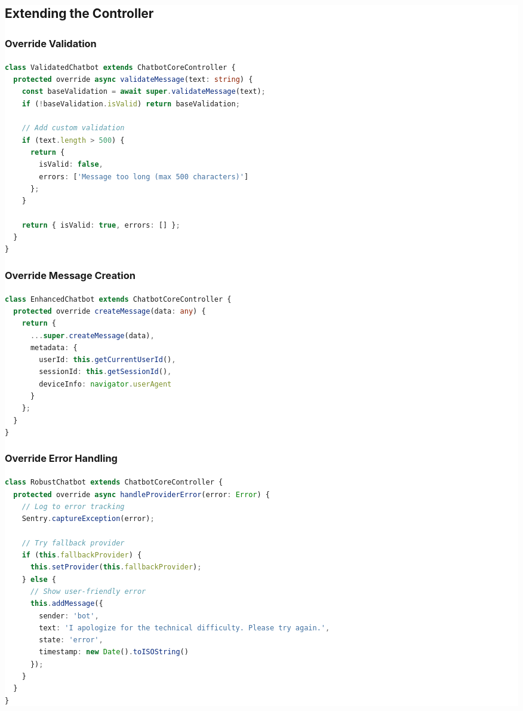 ## Extending the Controller

### Override Validation

```typescript
class ValidatedChatbot extends ChatbotCoreController {
  protected override async validateMessage(text: string) {
    const baseValidation = await super.validateMessage(text);
    if (!baseValidation.isValid) return baseValidation;
    
    // Add custom validation
    if (text.length > 500) {
      return {
        isValid: false,
        errors: ['Message too long (max 500 characters)']
      };
    }
    
    return { isValid: true, errors: [] };
  }
}
```

### Override Message Creation

```typescript
class EnhancedChatbot extends ChatbotCoreController {
  protected override createMessage(data: any) {
    return {
      ...super.createMessage(data),
      metadata: {
        userId: this.getCurrentUserId(),
        sessionId: this.getSessionId(),
        deviceInfo: navigator.userAgent
      }
    };
  }
}
```

### Override Error Handling

```typescript
class RobustChatbot extends ChatbotCoreController {
  protected override async handleProviderError(error: Error) {
    // Log to error tracking
    Sentry.captureException(error);
    
    // Try fallback provider
    if (this.fallbackProvider) {
      this.setProvider(this.fallbackProvider);
    } else {
      // Show user-friendly error
      this.addMessage({
        sender: 'bot',
        text: 'I apologize for the technical difficulty. Please try again.',
        state: 'error',
        timestamp: new Date().toISOString()
      });
    }
  }
}
```
